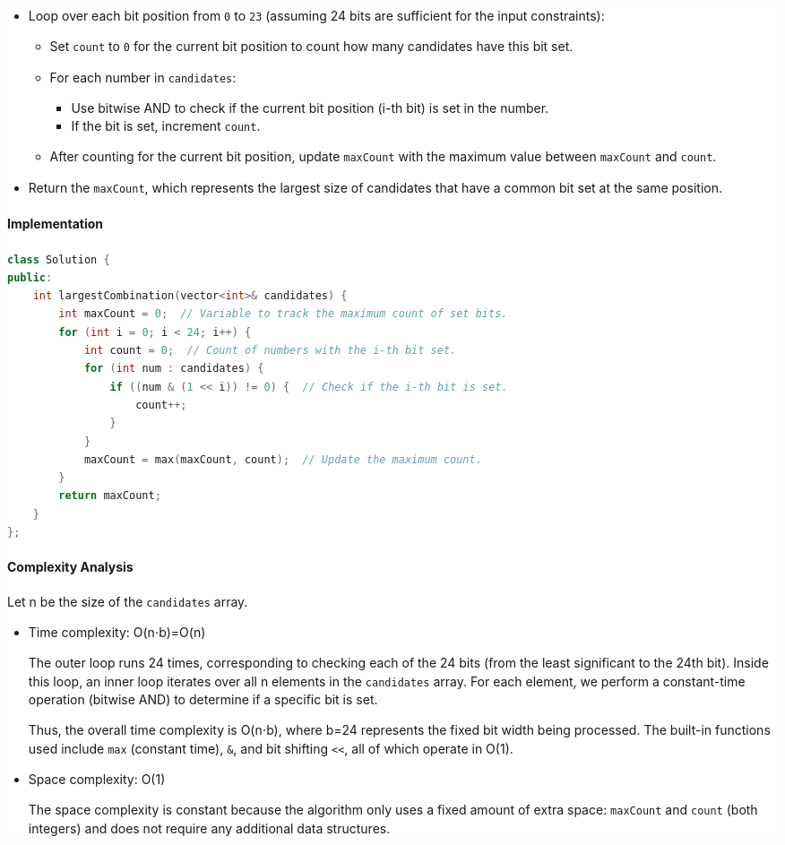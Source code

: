 - Loop over each bit position from `0` to `23` (assuming 24 bits are sufficient for the input constraints):
    
    - Set `count` to `0` for the current bit position to count how many candidates have this bit set.
        
    - For each number in `candidates`:
        
        - Use bitwise AND to check if the current bit position (i-th bit) is set in the number.
        - If the bit is set, increment `count`.
    - After counting for the current bit position, update `maxCount` with the maximum value between `maxCount` and `count`.
        
- Return the `maxCount`, which represents the largest size of candidates that have a common bit set at the same position.
    

#### Implementation

```cpp
class Solution {
public:
    int largestCombination(vector<int>& candidates) {
        int maxCount = 0;  // Variable to track the maximum count of set bits.
        for (int i = 0; i < 24; i++) {
            int count = 0;  // Count of numbers with the i-th bit set.
            for (int num : candidates) {
                if ((num & (1 << i)) != 0) {  // Check if the i-th bit is set.
                    count++;
                }
            }
            maxCount = max(maxCount, count);  // Update the maximum count.
        }
        return maxCount;
    }
};
```

#### Complexity Analysis

Let n be the size of the `candidates` array.

- Time complexity: O(n⋅b)=O(n)
    
    The outer loop runs 24 times, corresponding to checking each of the 24 bits (from the least significant to the 24th bit). Inside this loop, an inner loop iterates over all n elements in the `candidates` array. For each element, we perform a constant-time operation (bitwise AND) to determine if a specific bit is set.
    
    Thus, the overall time complexity is O(n⋅b), where b=24 represents the fixed bit width being processed. The built-in functions used include `max` (constant time), `&`, and bit shifting `<<`, all of which operate in O(1).
    
- Space complexity: O(1)
    
    The space complexity is constant because the algorithm only uses a fixed amount of extra space: `maxCount` and `count` (both integers) and does not require any additional data structures.

